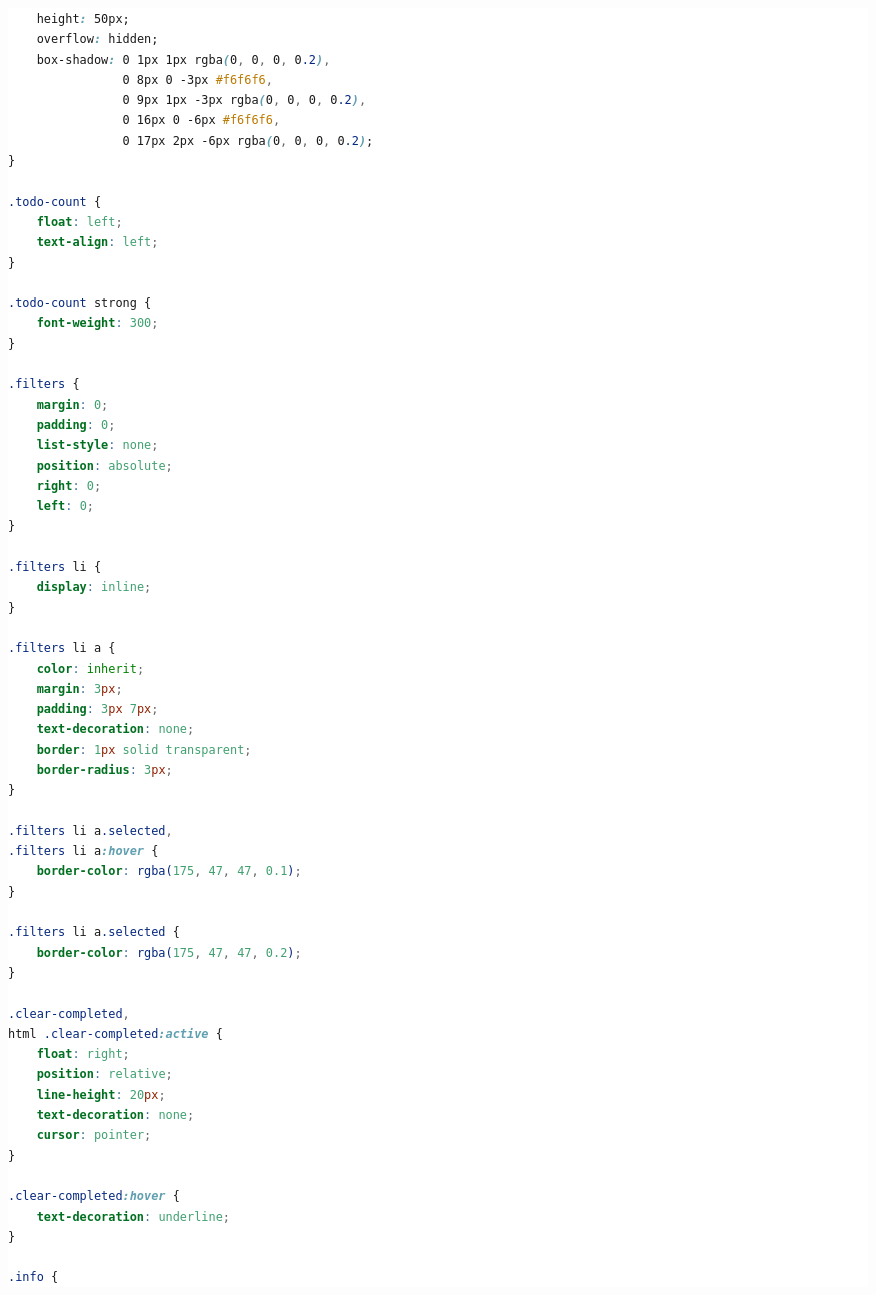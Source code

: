 ```css
    height: 50px;
    overflow: hidden;
    box-shadow: 0 1px 1px rgba(0, 0, 0, 0.2),
                0 8px 0 -3px #f6f6f6,
                0 9px 1px -3px rgba(0, 0, 0, 0.2),
                0 16px 0 -6px #f6f6f6,
                0 17px 2px -6px rgba(0, 0, 0, 0.2);
}

.todo-count {
    float: left;
    text-align: left;
}

.todo-count strong {
    font-weight: 300;
}

.filters {
    margin: 0;
    padding: 0;
    list-style: none;
    position: absolute;
    right: 0;
    left: 0;
}

.filters li {
    display: inline;
}

.filters li a {
    color: inherit;
    margin: 3px;
    padding: 3px 7px;
    text-decoration: none;
    border: 1px solid transparent;
    border-radius: 3px;
}

.filters li a.selected,
.filters li a:hover {
    border-color: rgba(175, 47, 47, 0.1);
}

.filters li a.selected {
    border-color: rgba(175, 47, 47, 0.2);
}

.clear-completed,
html .clear-completed:active {
    float: right;
    position: relative;
    line-height: 20px;
    text-decoration: none;
    cursor: pointer;
}

.clear-completed:hover {
    text-decoration: underline;
}

.info {
```